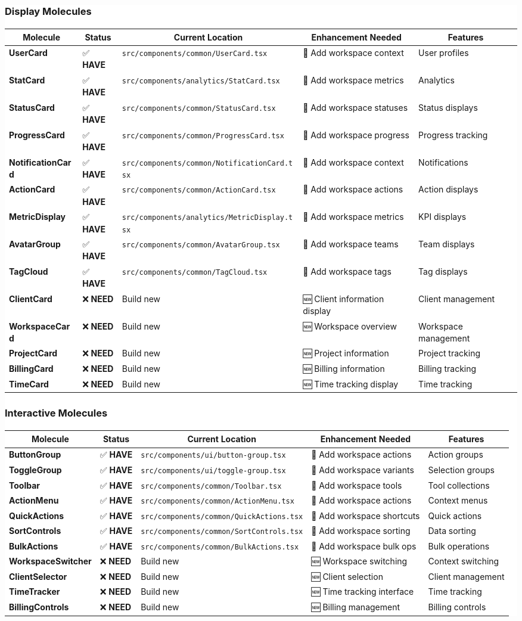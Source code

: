 ### Display Molecules

| **Molecule** | **Status** | **Current Location** | **Enhancement Needed** | **Features** |
|--------------|------------|---------------------|------------------------|--------------|
| **UserCard** | ✅ **HAVE** | `src/components/common/UserCard.tsx` | 🔧 Add workspace context | User profiles |
| **StatCard** | ✅ **HAVE** | `src/components/analytics/StatCard.tsx` | 🔧 Add workspace metrics | Analytics |
| **StatusCard** | ✅ **HAVE** | `src/components/common/StatusCard.tsx` | 🔧 Add workspace statuses | Status displays |
| **ProgressCard** | ✅ **HAVE** | `src/components/common/ProgressCard.tsx` | 🔧 Add workspace progress | Progress tracking |
| **NotificationCard** | ✅ **HAVE** | `src/components/common/NotificationCard.tsx` | 🔧 Add workspace context | Notifications |
| **ActionCard** | ✅ **HAVE** | `src/components/common/ActionCard.tsx` | 🔧 Add workspace actions | Action displays |
| **MetricDisplay** | ✅ **HAVE** | `src/components/analytics/MetricDisplay.tsx` | 🔧 Add workspace metrics | KPI displays |
| **AvatarGroup** | ✅ **HAVE** | `src/components/common/AvatarGroup.tsx` | 🔧 Add workspace teams | Team displays |
| **TagCloud** | ✅ **HAVE** | `src/components/common/TagCloud.tsx` | 🔧 Add workspace tags | Tag displays |
| **ClientCard** | ❌ **NEED** | Build new | 🆕 Client information display | Client management |
| **WorkspaceCard** | ❌ **NEED** | Build new | 🆕 Workspace overview | Workspace management |
| **ProjectCard** | ❌ **NEED** | Build new | 🆕 Project information | Project tracking |
| **BillingCard** | ❌ **NEED** | Build new | 🆕 Billing information | Billing tracking |
| **TimeCard** | ❌ **NEED** | Build new | 🆕 Time tracking display | Time tracking |

### Interactive Molecules

| **Molecule** | **Status** | **Current Location** | **Enhancement Needed** | **Features** |
|--------------|------------|---------------------|------------------------|--------------|
| **ButtonGroup** | ✅ **HAVE** | `src/components/ui/button-group.tsx` | 🔧 Add workspace actions | Action groups |
| **ToggleGroup** | ✅ **HAVE** | `src/components/ui/toggle-group.tsx` | 🔧 Add workspace variants | Selection groups |
| **Toolbar** | ✅ **HAVE** | `src/components/common/Toolbar.tsx` | 🔧 Add workspace tools | Tool collections |
| **ActionMenu** | ✅ **HAVE** | `src/components/common/ActionMenu.tsx` | 🔧 Add workspace actions | Context menus |
| **QuickActions** | ✅ **HAVE** | `src/components/common/QuickActions.tsx` | 🔧 Add workspace shortcuts | Quick actions |
| **SortControls** | ✅ **HAVE** | `src/components/common/SortControls.tsx` | 🔧 Add workspace sorting | Data sorting |
| **BulkActions** | ✅ **HAVE** | `src/components/common/BulkActions.tsx` | 🔧 Add workspace bulk ops | Bulk operations |
| **WorkspaceSwitcher** | ❌ **NEED** | Build new | 🆕 Workspace switching | Context switching |
| **ClientSelector** | ❌ **NEED** | Build new | 🆕 Client selection | Client management |
| **TimeTracker** | ❌ **NEED** | Build new | 🆕 Time tracking interface | Time tracking |
| **BillingControls** | ❌ **NEED** | Build new | 🆕 Billing management | Billing controls |

